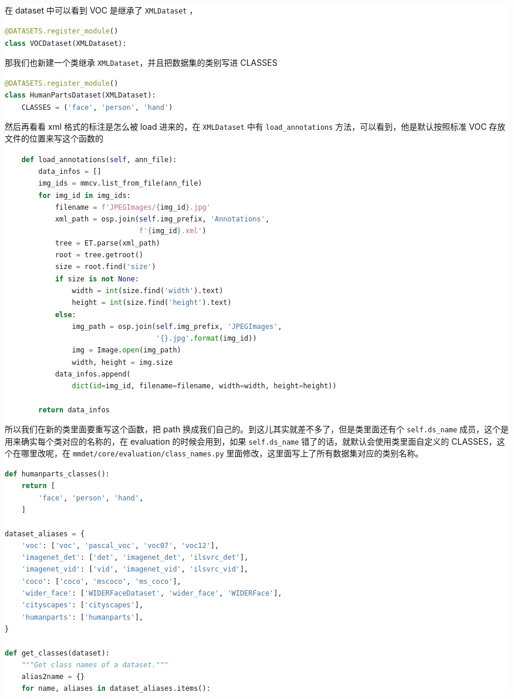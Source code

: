 

在 dataset 中可以看到 VOC 是继承了 `XMLDataset` ，

```python
@DATASETS.register_module()
class VOCDataset(XMLDataset):
```

那我们也新建一个类继承 `XMLDataset`，并且把数据集的类别写进 CLASSES

```python
@DATASETS.register_module()
class HumanPartsDataset(XMLDataset):
    CLASSES = ('face', 'person', 'hand')
```

然后再看看 xml 格式的标注是怎么被 load 进来的，在 `XMLDataset` 中有 `load_annotations` 方法，可以看到，他是默认按照标准 VOC 存放文件的位置来写这个函数的

```python
    def load_annotations(self, ann_file):
        data_infos = []
        img_ids = mmcv.list_from_file(ann_file)
        for img_id in img_ids:
            filename = f'JPEGImages/{img_id}.jpg'
            xml_path = osp.join(self.img_prefix, 'Annotations',
                                f'{img_id}.xml')
            tree = ET.parse(xml_path)
            root = tree.getroot()
            size = root.find('size')
            if size is not None:
                width = int(size.find('width').text)
                height = int(size.find('height').text)
            else:
                img_path = osp.join(self.img_prefix, 'JPEGImages',
                                    '{}.jpg'.format(img_id))
                img = Image.open(img_path)
                width, height = img.size
            data_infos.append(
                dict(id=img_id, filename=filename, width=width, height=height))

        return data_infos
```

所以我们在新的类里面要重写这个函数，把 path 换成我们自己的。到这儿其实就差不多了，但是类里面还有个 `self.ds_name` 成员，这个是用来确实每个类对应的名称的，在 evaluation 的时候会用到，如果 `self.ds_name` 错了的话，就默认会使用类里面自定义的 CLASSES，这个在哪里改呢，在 `mmdet/core/evaluation/class_names.py` 里面修改，这里面写上了所有数据集对应的类别名称。

```python
def humanparts_classes():
    return [
        'face', 'person', 'hand',
    ]

dataset_aliases = {
    'voc': ['voc', 'pascal_voc', 'voc07', 'voc12'],
    'imagenet_det': ['det', 'imagenet_det', 'ilsvrc_det'],
    'imagenet_vid': ['vid', 'imagenet_vid', 'ilsvrc_vid'],
    'coco': ['coco', 'mscoco', 'ms_coco'],
    'wider_face': ['WIDERFaceDataset', 'wider_face', 'WIDERFace'],
    'cityscapes': ['cityscapes'],
    'humanparts': ['humanparts'],
}

def get_classes(dataset):
    """Get class names of a dataset."""
    alias2name = {}
    for name, aliases in dataset_aliases.items():
```